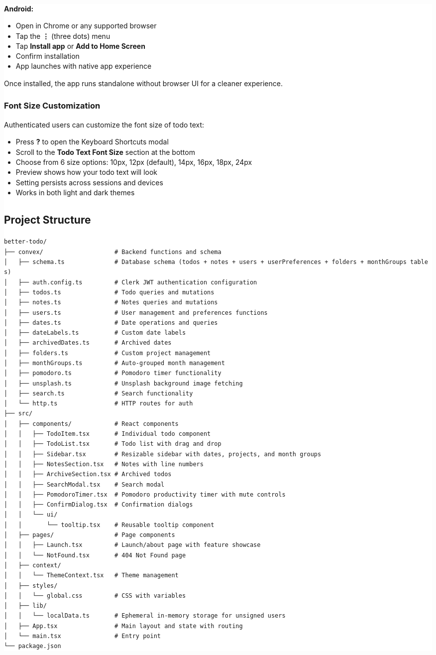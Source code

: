 **Android:**

- Open in Chrome or any supported browser
- Tap the **⋮** (three dots) menu
- Tap **Install app** or **Add to Home Screen**
- Confirm installation
- App launches with native app experience

Once installed, the app runs standalone without browser UI for a cleaner experience.

### Font Size Customization

Authenticated users can customize the font size of todo text:

- Press **?** to open the Keyboard Shortcuts modal
- Scroll to the **Todo Text Font Size** section at the bottom
- Choose from 6 size options: 10px, 12px (default), 14px, 16px, 18px, 24px
- Preview shows how your todo text will look
- Setting persists across sessions and devices
- Works in both light and dark themes

## Project Structure

```
better-todo/
├── convex/                    # Backend functions and schema
│   ├── schema.ts              # Database schema (todos + notes + users + userPreferences + folders + monthGroups tables)
│   ├── auth.config.ts         # Clerk JWT authentication configuration
│   ├── todos.ts               # Todo queries and mutations
│   ├── notes.ts               # Notes queries and mutations
│   ├── users.ts               # User management and preferences functions
│   ├── dates.ts               # Date operations and queries
│   ├── dateLabels.ts          # Custom date labels
│   ├── archivedDates.ts       # Archived dates
│   ├── folders.ts             # Custom project management
│   ├── monthGroups.ts         # Auto-grouped month management
│   ├── pomodoro.ts            # Pomodoro timer functionality
│   ├── unsplash.ts            # Unsplash background image fetching
│   ├── search.ts              # Search functionality
│   └── http.ts                # HTTP routes for auth
├── src/
│   ├── components/            # React components
│   │   ├── TodoItem.tsx       # Individual todo component
│   │   ├── TodoList.tsx       # Todo list with drag and drop
│   │   ├── Sidebar.tsx        # Resizable sidebar with dates, projects, and month groups
│   │   ├── NotesSection.tsx   # Notes with line numbers
│   │   ├── ArchiveSection.tsx # Archived todos
│   │   ├── SearchModal.tsx    # Search modal
│   │   ├── PomodoroTimer.tsx  # Pomodoro productivity timer with mute controls
│   │   ├── ConfirmDialog.tsx  # Confirmation dialogs
│   │   └── ui/
│   │       └── tooltip.tsx    # Reusable tooltip component
│   ├── pages/                 # Page components
│   │   ├── Launch.tsx         # Launch/about page with feature showcase
│   │   └── NotFound.tsx       # 404 Not Found page
│   ├── context/
│   │   └── ThemeContext.tsx   # Theme management
│   ├── styles/
│   │   └── global.css         # CSS with variables
│   ├── lib/
│   │   └── localData.ts       # Ephemeral in-memory storage for unsigned users
│   ├── App.tsx                # Main layout and state with routing
│   └── main.tsx               # Entry point
└── package.json
```